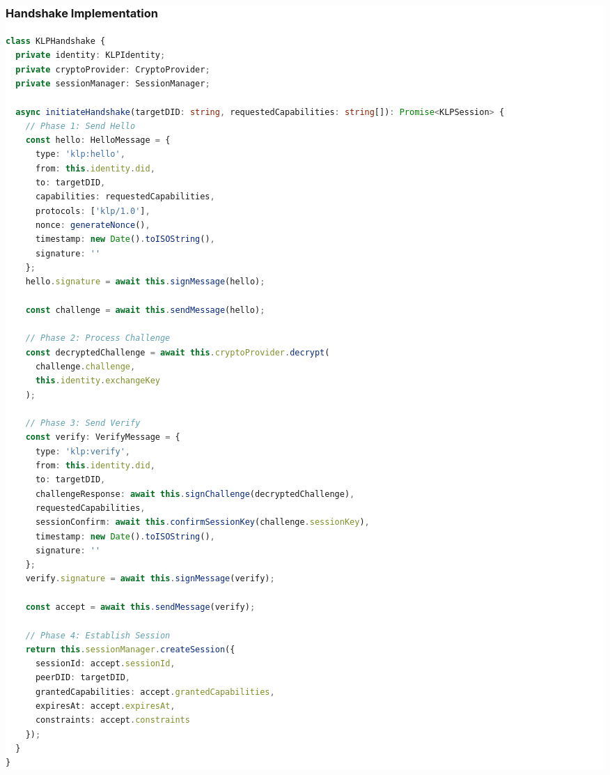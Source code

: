 ### Handshake Implementation

```typescript
class KLPHandshake {
  private identity: KLPIdentity;
  private cryptoProvider: CryptoProvider;
  private sessionManager: SessionManager;

  async initiateHandshake(targetDID: string, requestedCapabilities: string[]): Promise<KLPSession> {
    // Phase 1: Send Hello
    const hello: HelloMessage = {
      type: 'klp:hello',
      from: this.identity.did,
      to: targetDID,
      capabilities: requestedCapabilities,
      protocols: ['klp/1.0'],
      nonce: generateNonce(),
      timestamp: new Date().toISOString(),
      signature: ''
    };
    hello.signature = await this.signMessage(hello);

    const challenge = await this.sendMessage(hello);

    // Phase 2: Process Challenge
    const decryptedChallenge = await this.cryptoProvider.decrypt(
      challenge.challenge,
      this.identity.exchangeKey
    );

    // Phase 3: Send Verify
    const verify: VerifyMessage = {
      type: 'klp:verify',
      from: this.identity.did,
      to: targetDID,
      challengeResponse: await this.signChallenge(decryptedChallenge),
      requestedCapabilities,
      sessionConfirm: await this.confirmSessionKey(challenge.sessionKey),
      timestamp: new Date().toISOString(),
      signature: ''
    };
    verify.signature = await this.signMessage(verify);

    const accept = await this.sendMessage(verify);

    // Phase 4: Establish Session
    return this.sessionManager.createSession({
      sessionId: accept.sessionId,
      peerDID: targetDID,
      grantedCapabilities: accept.grantedCapabilities,
      expiresAt: accept.expiresAt,
      constraints: accept.constraints
    });
  }
}
```

